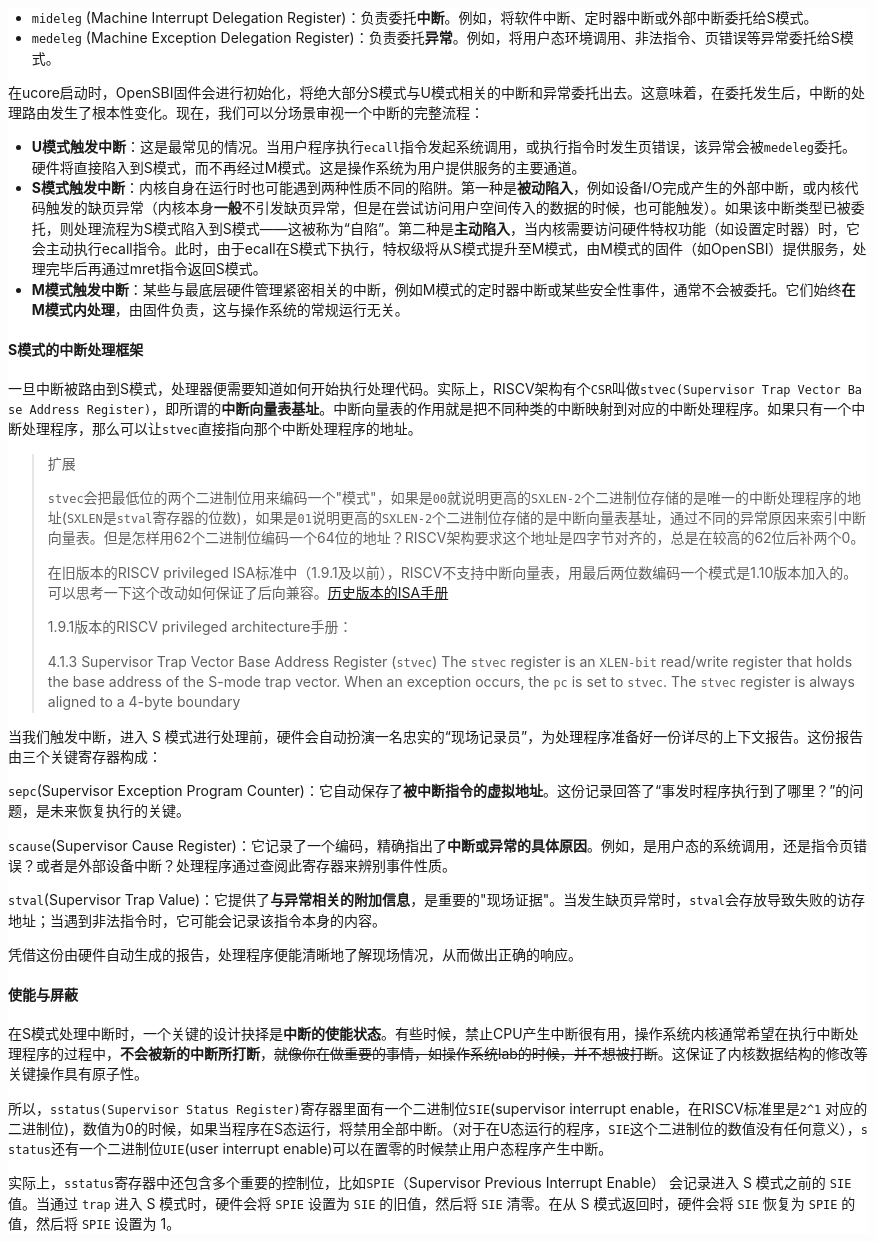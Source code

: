 - `mideleg` (Machine Interrupt Delegation Register)：负责委托**中断**。例如，将软件中断、定时器中断或外部中断委托给S模式。
- `medeleg` (Machine Exception Delegation Register)：负责委托**异常**。例如，将用户态环境调用、非法指令、页错误等异常委托给S模式。

在ucore启动时，OpenSBI固件会进行初始化，将绝大部分S模式与U模式相关的中断和异常委托出去。这意味着，在委托发生后，中断的处理路由发生了根本性变化。现在，我们可以分场景审视一个中断的完整流程：

- **U模式触发中断**：这是最常见的情况。当用户程序执行`ecall`指令发起系统调用，或执行指令时发生页错误，该异常会被`medeleg`委托。硬件将直接陷入到S模式，而不再经过M模式。这是操作系统为用户提供服务的主要通道。
- **S模式触发中断**：内核自身在运行时也可能遇到两种性质不同的陷阱。第一种是**被动陷入**，例如设备I/O完成产生的外部中断，或内核代码触发的缺页异常（内核本身**一般**不引发缺页异常，但是在尝试访问用户空间传入的数据的时候，也可能触发）。如果该中断类型已被委托，则处理流程为S模式陷入到S模式——这被称为“自陷”。第二种是**主动陷入**，当内核需要访问硬件特权功能（如设置定时器）时，它会主动执行ecall指令。此时，由于ecall在S模式下执行，特权级将从S模式提升至M模式，由M模式的固件（如OpenSBI）提供服务，处理完毕后再通过mret指令返回S模式。
- **M模式触发中断**：某些与最底层硬件管理紧密相关的中断，例如M模式的定时器中断或某些安全性事件，通常不会被委托。它们始终**在M模式内处理**，由固件负责，这与操作系统的常规运行无关。

#### S模式的中断处理框架

一旦中断被路由到S模式，处理器便需要知道如何开始执行处理代码。实际上，RISCV架构有个`CSR`叫做`stvec(Supervisor Trap Vector Base Address Register)`，即所谓的**中断向量表基址**。中断向量表的作用就是把不同种类的中断映射到对应的中断处理程序。如果只有一个中断处理程序，那么可以让`stvec`直接指向那个中断处理程序的地址。

>  扩展
>
> `stvec`会把最低位的两个二进制位用来编码一个"模式"，如果是`00`就说明更高的`SXLEN-2`个二进制位存储的是唯一的中断处理程序的地址(`SXLEN`是`stval`寄存器的位数)，如果是`01`说明更高的`SXLEN-2`个二进制位存储的是中断向量表基址，通过不同的异常原因来索引中断向量表。但是怎样用62个二进制位编码一个64位的地址？RISCV架构要求这个地址是四字节对齐的，总是在较高的62位后补两个0。
>
> 在旧版本的RISCV privileged ISA标准中（1.9.1及以前），RISCV不支持中断向量表，用最后两位数编码一个模式是1.10版本加入的。可以思考一下这个改动如何保证了后向兼容。[历史版本的ISA手册](https://github.com/riscv/riscv-isa-manual/releases/tag/archive)
>
> 1.9.1版本的RISCV privileged architecture手册：
>
> 4.1.3 Supervisor Trap Vector Base Address Register (`stvec`) The `stvec` register is an `XLEN-bit` read/write register that holds the base address of the S-mode trap vector. When an exception occurs, the `pc` is set to `stvec`. The `stvec` register is always aligned to a 4-byte boundary

当我们触发中断，进入 S 模式进行处理前，硬件会自动扮演一名忠实的“现场记录员”，为处理程序准备好一份详尽的上下文报告。这份报告由三个关键寄存器构成：

`sepc`(Supervisor Exception Program Counter)：它自动保存了**被中断指令的虚拟地址**。这份记录回答了“事发时程序执行到了哪里？”的问题，是未来恢复执行的关键。

`scause`(Supervisor Cause Register)：它记录了一个编码，精确指出了**中断或异常的具体原因**。例如，是用户态的系统调用，还是指令页错误？或者是外部设备中断？处理程序通过查阅此寄存器来辨别事件性质。

`stval`(Supervisor Trap Value)：它提供了**与异常相关的附加信息**，是重要的"现场证据"。当发生缺页异常时，`stval`会存放导致失败的访存地址；当遇到非法指令时，它可能会记录该指令本身的内容。

凭借这份由硬件自动生成的报告，处理程序便能清晰地了解现场情况，从而做出正确的响应。

#### 使能与屏蔽

在S模式处理中断时，一个关键的设计抉择是**中断的使能状态**。有些时候，禁止CPU产生中断很有用，操作系统内核通常希望在执行中断处理程序的过程中，**不会被新的中断所打断**，~~就像你在做重要的事情，如操作系统lab的时候，并不想被打断~~。这保证了内核数据结构的修改等关键操作具有原子性。

所以，`sstatus(Supervisor Status Register)`寄存器里面有一个二进制位`SIE`(supervisor interrupt enable，在RISCV标准里是`2^1` 对应的二进制位)，数值为0的时候，如果当程序在S态运行，将禁用全部中断。（对于在U态运行的程序，`SIE`这个二进制位的数值没有任何意义），`sstatus`还有一个二进制位`UIE`(user interrupt enable)可以在置零的时候禁止用户态程序产生中断。

实际上，`sstatus`寄存器中还包含多个重要的控制位，比如`SPIE`（Supervisor Previous Interrupt Enable） 会记录进入 S 模式之前的 `SIE` 值。当通过 `trap` 进入 S 模式时，硬件会将 `SPIE` 设置为 `SIE` 的旧值，然后将 `SIE` 清零。在从 S 模式返回时，硬件会将 `SIE` 恢复为 `SPIE` 的值，然后将 `SPIE` 设置为 1。
